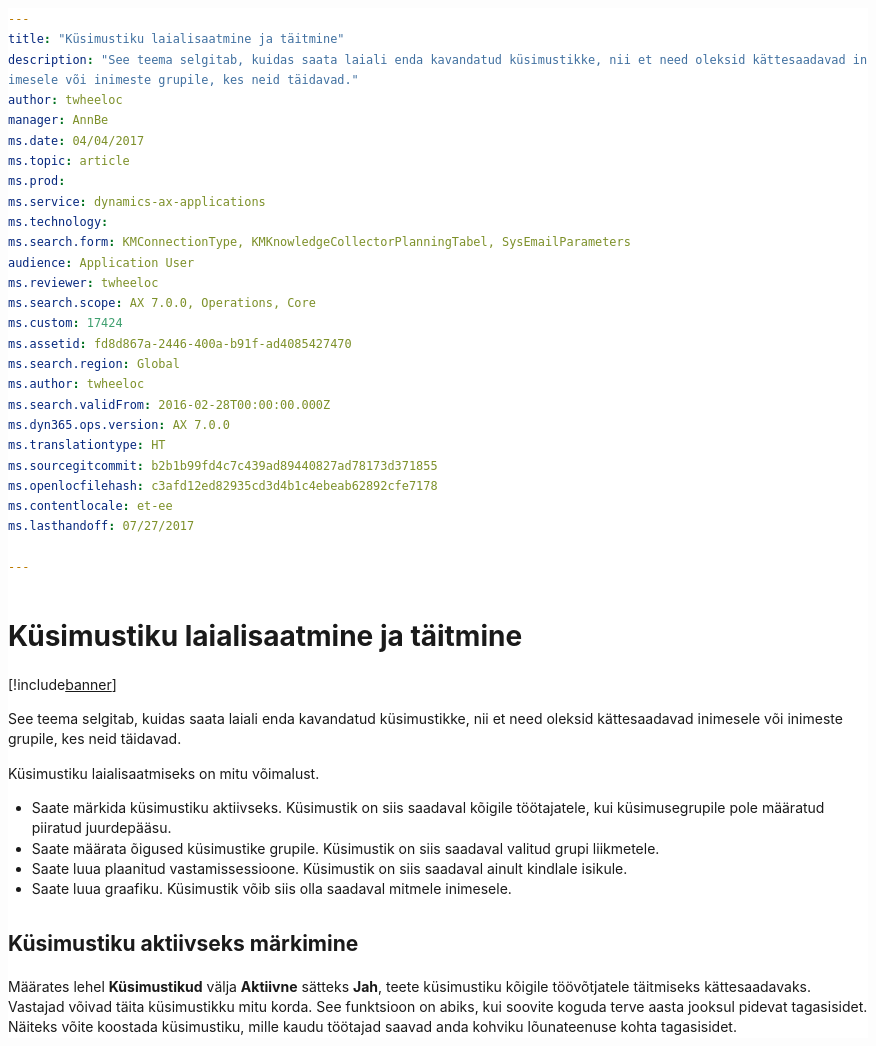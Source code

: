 ```yaml
---
title: "Küsimustiku laialisaatmine ja täitmine"
description: "See teema selgitab, kuidas saata laiali enda kavandatud küsimustikke, nii et need oleksid kättesaadavad inimesele või inimeste grupile, kes neid täidavad."
author: twheeloc
manager: AnnBe
ms.date: 04/04/2017
ms.topic: article
ms.prod: 
ms.service: dynamics-ax-applications
ms.technology: 
ms.search.form: KMConnectionType, KMKnowledgeCollectorPlanningTabel, SysEmailParameters
audience: Application User
ms.reviewer: twheeloc
ms.search.scope: AX 7.0.0, Operations, Core
ms.custom: 17424
ms.assetid: fd8d867a-2446-400a-b91f-ad4085427470
ms.search.region: Global
ms.author: twheeloc
ms.search.validFrom: 2016-02-28T00:00:00.000Z
ms.dyn365.ops.version: AX 7.0.0
ms.translationtype: HT
ms.sourcegitcommit: b2b1b99fd4c7c439ad89440827ad78173d371855
ms.openlocfilehash: c3afd12ed82935cd3d4b1c4ebeab62892cfe7178
ms.contentlocale: et-ee
ms.lasthandoff: 07/27/2017

---
```


# <a name="distribute-and-complete-a-questionnaire"></a>Küsimustiku laialisaatmine ja täitmine

[!include[banner](includes/banner.md)]


See teema selgitab, kuidas saata laiali enda kavandatud küsimustikke, nii et need oleksid kättesaadavad inimesele või inimeste grupile, kes neid täidavad. 

Küsimustiku laialisaatmiseks on mitu võimalust.

-   Saate märkida küsimustiku aktiivseks. Küsimustik on siis saadaval kõigile töötajatele, kui küsimusegrupile pole määratud piiratud juurdepääsu.
-   Saate määrata õigused küsimustike grupile. Küsimustik on siis saadaval valitud grupi liikmetele.
-   Saate luua plaanitud vastamissessioone. Küsimustik on siis saadaval ainult kindlale isikule.
-   Saate luua graafiku. Küsimustik võib siis olla saadaval mitmele inimesele.

## <a name="marking-a-questionnaire-as-active"></a>Küsimustiku aktiivseks märkimine
Määrates lehel **Küsimustikud** välja **Aktiivne** sätteks **Jah**, teete küsimustiku kõigile töövõtjatele täitmiseks kättesaadavaks. Vastajad võivad täita küsimustikku mitu korda. See funktsioon on abiks, kui soovite koguda terve aasta jooksul pidevat tagasisidet. Näiteks võite koostada küsimustiku, mille kaudu töötajad saavad anda kohviku lõunateenuse kohta tagasisidet.
